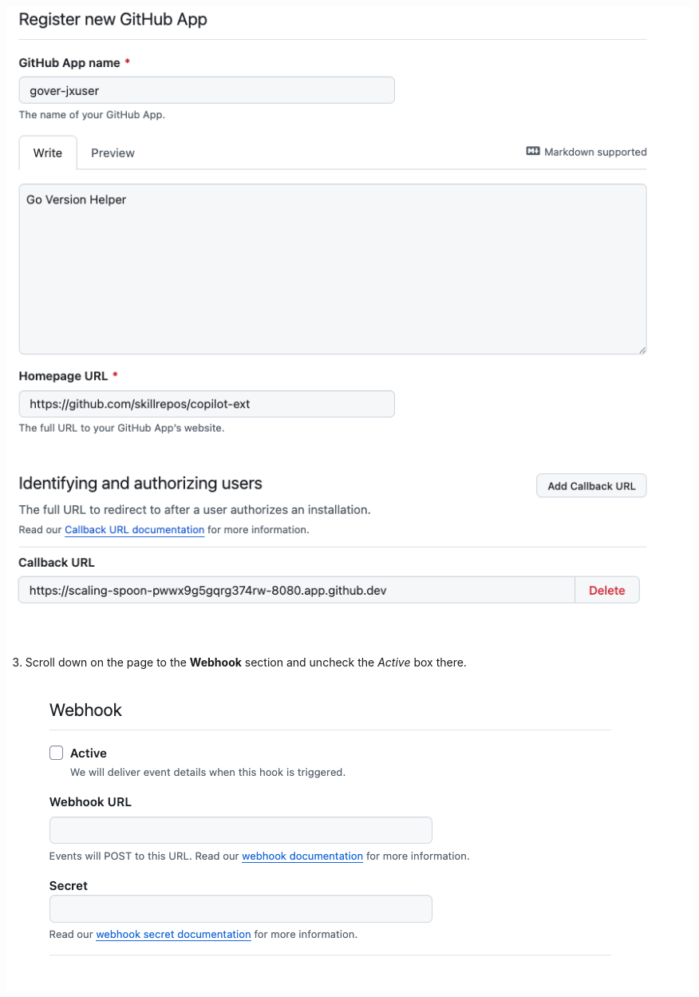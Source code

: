![app form part 1](./images/ext95.png?raw=true "app form part 1")
<br><br>

3. Scroll down on the page to the **Webhook** section and uncheck the *Active* box there.

![app form part 2](./images/ext36.png?raw=true "app form part 2")